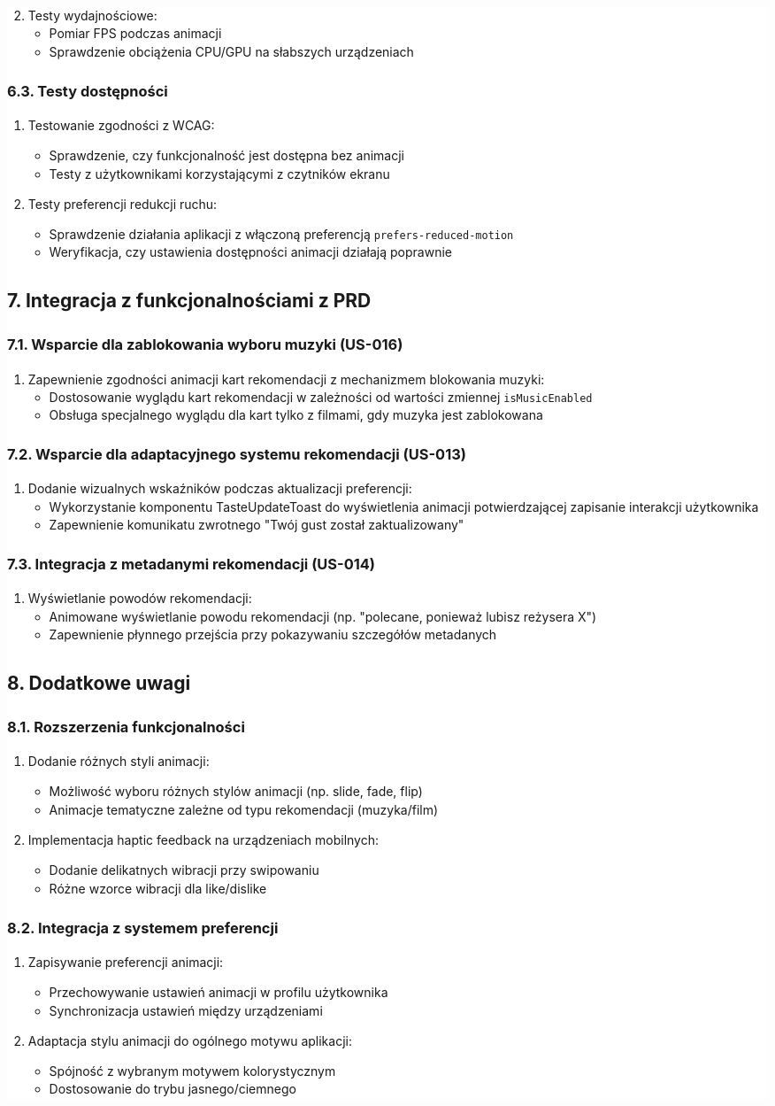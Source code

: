 2. Testy wydajnościowe:
   - Pomiar FPS podczas animacji
   - Sprawdzenie obciążenia CPU/GPU na słabszych urządzeniach

### 6.3. Testy dostępności
1. Testowanie zgodności z WCAG:
   - Sprawdzenie, czy funkcjonalność jest dostępna bez animacji
   - Testy z użytkownikami korzystającymi z czytników ekranu

2. Testy preferencji redukcji ruchu:
   - Sprawdzenie działania aplikacji z włączoną preferencją `prefers-reduced-motion`
   - Weryfikacja, czy ustawienia dostępności animacji działają poprawnie

## 7. Integracja z funkcjonalnościami z PRD

### 7.1. Wsparcie dla zablokowania wyboru muzyki (US-016)
1. Zapewnienie zgodności animacji kart rekomendacji z mechanizmem blokowania muzyki:
   - Dostosowanie wyglądu kart rekomendacji w zależności od wartości zmiennej `isMusicEnabled`
   - Obsługa specjalnego wyglądu dla kart tylko z filmami, gdy muzyka jest zablokowana

### 7.2. Wsparcie dla adaptacyjnego systemu rekomendacji (US-013)
1. Dodanie wizualnych wskaźników podczas aktualizacji preferencji:
   - Wykorzystanie komponentu TasteUpdateToast do wyświetlenia animacji potwierdzającej zapisanie interakcji użytkownika
   - Zapewnienie komunikatu zwrotnego "Twój gust został zaktualizowany"

### 7.3. Integracja z metadanymi rekomendacji (US-014)
1. Wyświetlanie powodów rekomendacji:
   - Animowane wyświetlanie powodu rekomendacji (np. "polecane, ponieważ lubisz reżysera X")
   - Zapewnienie płynnego przejścia przy pokazywaniu szczegółów metadanych

## 8. Dodatkowe uwagi

### 8.1. Rozszerzenia funkcjonalności
1. Dodanie różnych styli animacji:
   - Możliwość wyboru różnych stylów animacji (np. slide, fade, flip)
   - Animacje tematyczne zależne od typu rekomendacji (muzyka/film)

2. Implementacja haptic feedback na urządzeniach mobilnych:
   - Dodanie delikatnych wibracji przy swipowaniu
   - Różne wzorce wibracji dla like/dislike

### 8.2. Integracja z systemem preferencji
1. Zapisywanie preferencji animacji:
   - Przechowywanie ustawień animacji w profilu użytkownika
   - Synchronizacja ustawień między urządzeniami

2. Adaptacja stylu animacji do ogólnego motywu aplikacji:
   - Spójność z wybranym motywem kolorystycznym
   - Dostosowanie do trybu jasnego/ciemnego 